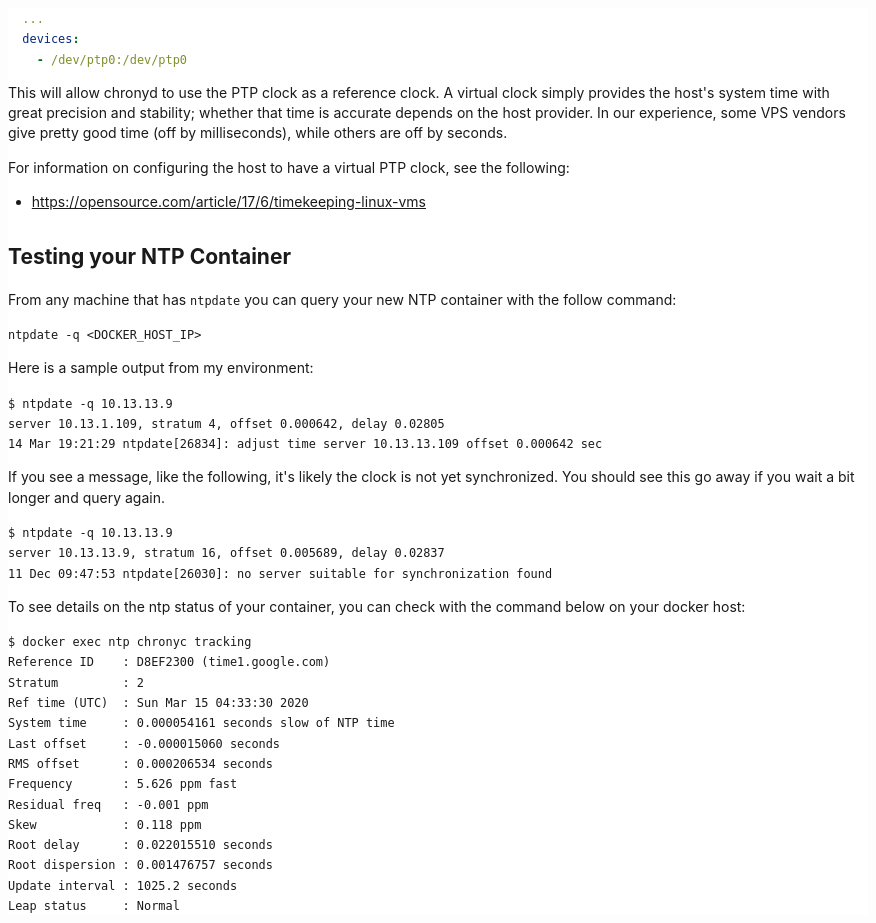 ```yaml
  ...
  devices:
    - /dev/ptp0:/dev/ptp0
```

This will allow chronyd to use the PTP clock as a reference clock. A virtual clock simply provides
the host's system time with great precision and stability; whether that time is accurate depends
on the host provider. In our experience, some VPS vendors give pretty good time (off by
milliseconds), while others are off by seconds.

For information on configuring the host to have a virtual PTP clock, see the following:

 * https://opensource.com/article/17/6/timekeeping-linux-vms


## Testing your NTP Container

From any machine that has `ntpdate` you can query your new NTP container with the follow
command:

```
ntpdate -q <DOCKER_HOST_IP>
```


Here is a sample output from my environment:

```bash-session
$ ntpdate -q 10.13.13.9
server 10.13.1.109, stratum 4, offset 0.000642, delay 0.02805
14 Mar 19:21:29 ntpdate[26834]: adjust time server 10.13.13.109 offset 0.000642 sec
```


If you see a message, like the following, it's likely the clock is not yet synchronized.
You should see this go away if you wait a bit longer and query again.
```bash-session
$ ntpdate -q 10.13.13.9
server 10.13.13.9, stratum 16, offset 0.005689, delay 0.02837
11 Dec 09:47:53 ntpdate[26030]: no server suitable for synchronization found
```

To see details on the ntp status of your container, you can check with the command below
on your docker host:
```bash-session
$ docker exec ntp chronyc tracking
Reference ID    : D8EF2300 (time1.google.com)
Stratum         : 2
Ref time (UTC)  : Sun Mar 15 04:33:30 2020
System time     : 0.000054161 seconds slow of NTP time
Last offset     : -0.000015060 seconds
RMS offset      : 0.000206534 seconds
Frequency       : 5.626 ppm fast
Residual freq   : -0.001 ppm
Skew            : 0.118 ppm
Root delay      : 0.022015510 seconds
Root dispersion : 0.001476757 seconds
Update interval : 1025.2 seconds
Leap status     : Normal
```
